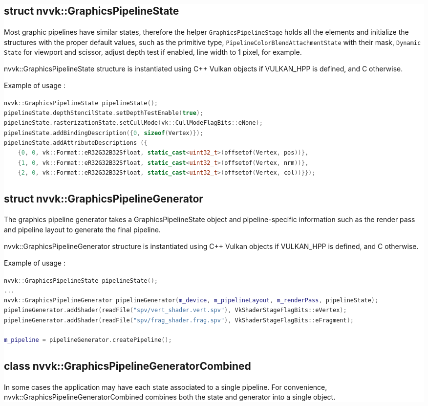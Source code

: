 ## struct nvvk::GraphicsPipelineState

Most graphic pipelines have similar states, therefore the helper `GraphicsPipelineStage` holds all the elements and 
initialize the structures with the proper default values, such as the primitive type, `PipelineColorBlendAttachmentState` 
with their mask, `DynamicState` for viewport and scissor, adjust depth test if enabled, line width to 1 pixel, for 
example. 

nvvk::GraphicsPipelineState structure is instantiated using C++ Vulkan objects if VULKAN_HPP is defined, and C otherwise.

Example of usage :
``` c++
nvvk::GraphicsPipelineState pipelineState();
pipelineState.depthStencilState.setDepthTestEnable(true);
pipelineState.rasterizationState.setCullMode(vk::CullModeFlagBits::eNone);
pipelineState.addBindingDescription({0, sizeof(Vertex)});
pipelineState.addAttributeDescriptions ({
    {0, 0, vk::Format::eR32G32B32Sfloat, static_cast<uint32_t>(offsetof(Vertex, pos))},
    {1, 0, vk::Format::eR32G32B32Sfloat, static_cast<uint32_t>(offsetof(Vertex, nrm))},
    {2, 0, vk::Format::eR32G32B32Sfloat, static_cast<uint32_t>(offsetof(Vertex, col))}});
```



## struct nvvk::GraphicsPipelineGenerator

The graphics pipeline generator takes a GraphicsPipelineState object and pipeline-specific information such as 
the render pass and pipeline layout to generate the final pipeline. 

nvvk::GraphicsPipelineGenerator structure is instantiated using C++ Vulkan objects if VULKAN_HPP is defined, and C otherwise.

Example of usage :
``` c++
nvvk::GraphicsPipelineState pipelineState();
...
nvvk::GraphicsPipelineGenerator pipelineGenerator(m_device, m_pipelineLayout, m_renderPass, pipelineState);
pipelineGenerator.addShader(readFile("spv/vert_shader.vert.spv"), VkShaderStageFlagBits::eVertex);
pipelineGenerator.addShader(readFile("spv/frag_shader.frag.spv"), VkShaderStageFlagBits::eFragment);

m_pipeline = pipelineGenerator.createPipeline();
```



## class nvvk::GraphicsPipelineGeneratorCombined

In some cases the application may have each state associated to a single pipeline. For convenience, 
nvvk::GraphicsPipelineGeneratorCombined combines both the state and generator into a single object.
